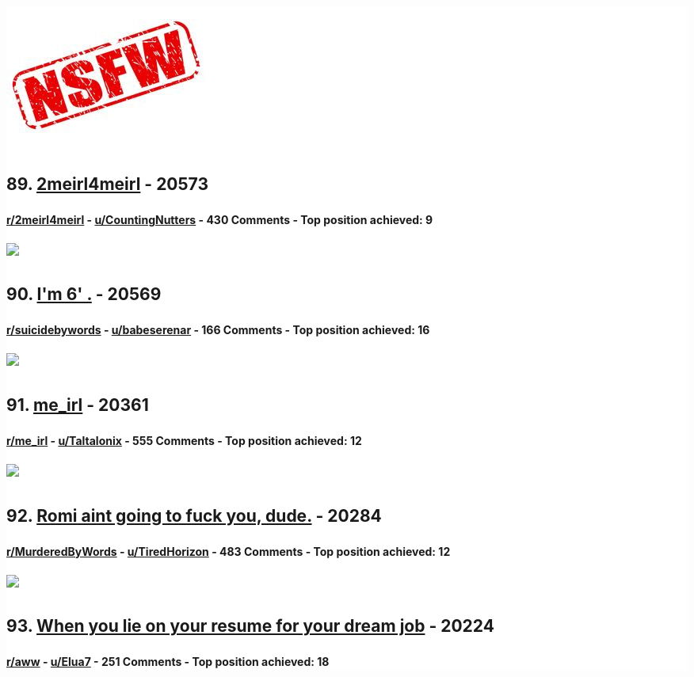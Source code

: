 <a href="https://i.redd.it/ks47xtdbnw781.jpg"><img src="https://github.com/mgerb/top-of-reddit/raw/master/nsfw.jpg"></img></a>

## 89. [2meirl4meirl](http://reddit.com/r/2meirl4meirl/comments/rouxa2/2meirl4meirl/) - 20573
#### [r/2meirl4meirl](http://reddit.com/r/2meirl4meirl) - [u/CountingNutters](http://reddit.com/u/CountingNutters) - 430 Comments - Top position achieved: 9

<a href="https://i.imgur.com/jZAPcOz.jpg"><img src="https://b.thumbs.redditmedia.com/ms1x2dLfyK4ul9jLhzaUxNZQ1wYsfulg7ZST03jmhbA.jpg"></img></a>

## 90. [I'm 6' .](http://reddit.com/r/suicidebywords/comments/roydl2/im_6/) - 20569
#### [r/suicidebywords](http://reddit.com/r/suicidebywords) - [u/babeserenar](http://reddit.com/u/babeserenar) - 166 Comments - Top position achieved: 16

<a href="https://i.redd.it/3jbidoddci761.jpg"><img src="https://b.thumbs.redditmedia.com/VK2cefvzkV3zit_HRmk8m3j4cJREeI-soRMuwLw5yms.jpg"></img></a>

## 91. [me_irl](http://reddit.com/r/me_irl/comments/rp85e6/me_irl/) - 20361
#### [r/me_irl](http://reddit.com/r/me_irl) - [u/Taltalonix](http://reddit.com/u/Taltalonix) - 555 Comments - Top position achieved: 12

<a href="https://i.redd.it/b85162qiwy781.jpg"><img src="https://b.thumbs.redditmedia.com/deLXhkut4Jm3pkYAeV2HowplBwtSuuXWwpqlMhJZnuM.jpg"></img></a>

## 92. [Romi aint going to fuck you, dude.](http://reddit.com/r/MurderedByWords/comments/rp2803/romi_aint_going_to_fuck_you_dude/) - 20284
#### [r/MurderedByWords](http://reddit.com/r/MurderedByWords) - [u/TiredHorizon](http://reddit.com/u/TiredHorizon) - 483 Comments - Top position achieved: 12

<a href="https://i.redd.it/d99123anfx781.jpg"><img src="https://a.thumbs.redditmedia.com/OAWnbkzNJtPrFHEjBNq9WhLcPgq2VpGQUNgnVJkIsR4.jpg"></img></a>

## 93. [When you lie on your resume for your dream job](http://reddit.com/r/aww/comments/rowe9y/when_you_lie_on_your_resume_for_your_dream_job/) - 20224
#### [r/aww](http://reddit.com/r/aww) - [u/Elua7](http://reddit.com/u/Elua7) - 251 Comments - Top position achieved: 18
